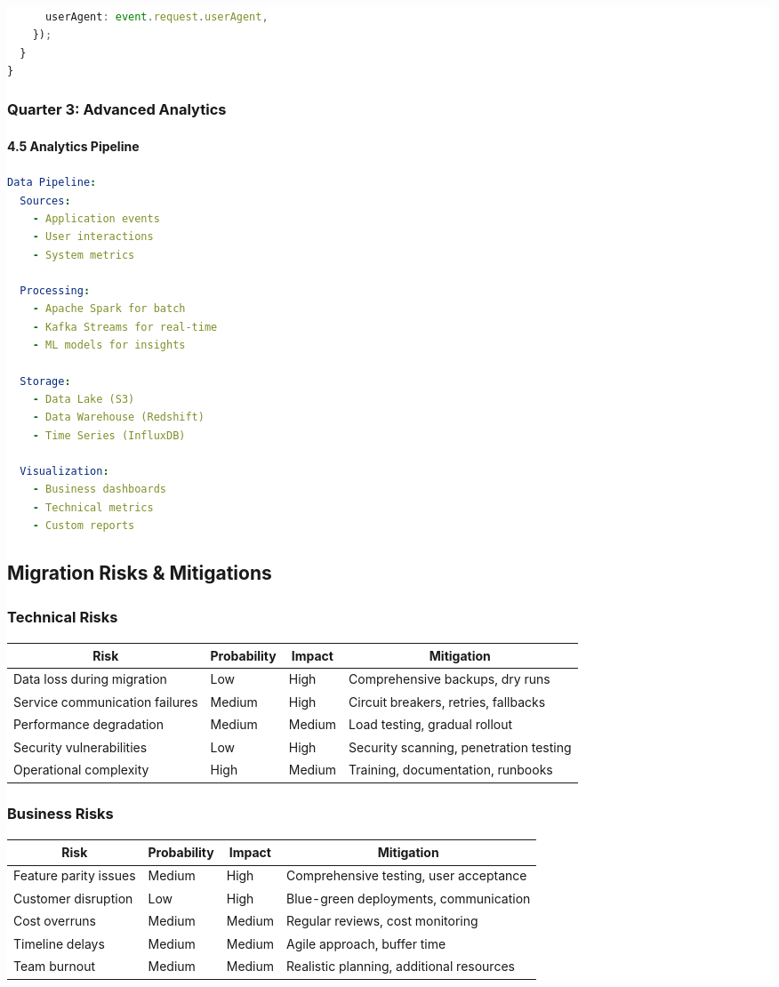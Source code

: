 ```typescript
      userAgent: event.request.userAgent,
    });
  }
}
```

### Quarter 3: Advanced Analytics

#### 4.5 Analytics Pipeline
```yaml
Data Pipeline:
  Sources:
    - Application events
    - User interactions
    - System metrics
    
  Processing:
    - Apache Spark for batch
    - Kafka Streams for real-time
    - ML models for insights
    
  Storage:
    - Data Lake (S3)
    - Data Warehouse (Redshift)
    - Time Series (InfluxDB)
    
  Visualization:
    - Business dashboards
    - Technical metrics
    - Custom reports
```

## Migration Risks & Mitigations

### Technical Risks

| Risk | Probability | Impact | Mitigation |
|------|-------------|--------|------------|
| Data loss during migration | Low | High | Comprehensive backups, dry runs |
| Service communication failures | Medium | High | Circuit breakers, retries, fallbacks |
| Performance degradation | Medium | Medium | Load testing, gradual rollout |
| Security vulnerabilities | Low | High | Security scanning, penetration testing |
| Operational complexity | High | Medium | Training, documentation, runbooks |

### Business Risks

| Risk | Probability | Impact | Mitigation |
|------|-------------|--------|------------|
| Feature parity issues | Medium | High | Comprehensive testing, user acceptance |
| Customer disruption | Low | High | Blue-green deployments, communication |
| Cost overruns | Medium | Medium | Regular reviews, cost monitoring |
| Timeline delays | Medium | Medium | Agile approach, buffer time |
| Team burnout | Medium | Medium | Realistic planning, additional resources |
